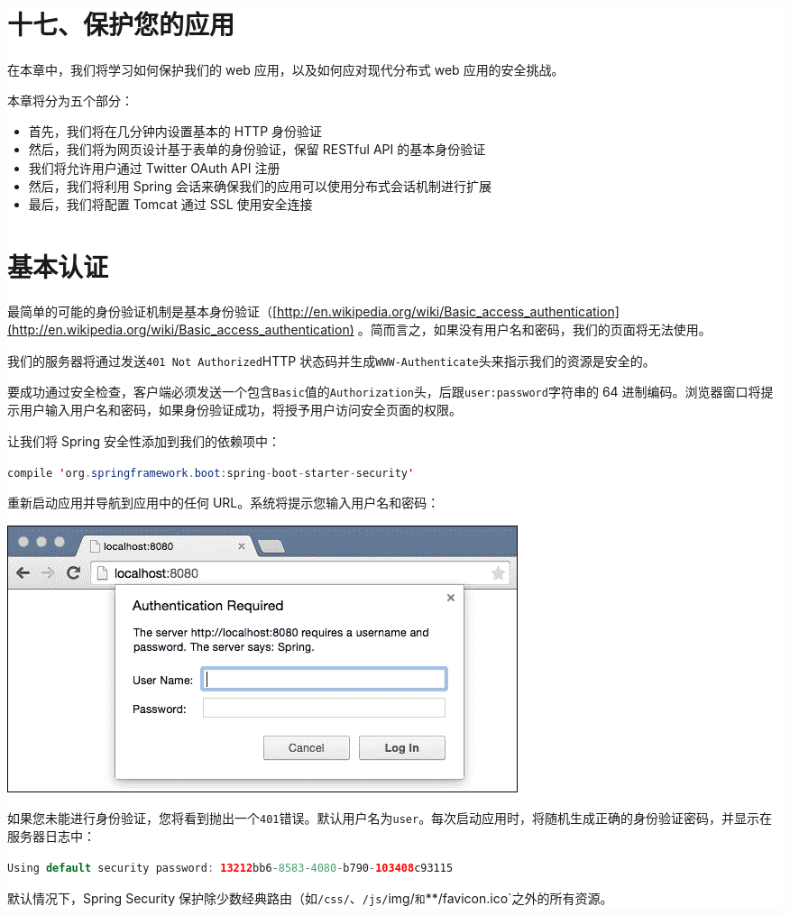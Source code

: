 # 十七、保护您的应用

在本章中，我们将学习如何保护我们的 web 应用，以及如何应对现代分布式 web 应用的安全挑战。

本章将分为五个部分：

*   首先，我们将在几分钟内设置基本的 HTTP 身份验证
*   然后，我们将为网页设计基于表单的身份验证，保留 RESTful API 的基本身份验证
*   我们将允许用户通过 Twitter OAuth API 注册
*   然后，我们将利用 Spring 会话来确保我们的应用可以使用分布式会话机制进行扩展
*   最后，我们将配置 Tomcat 通过 SSL 使用安全连接

# 基本认证

最简单的可能的身份验证机制是基本身份验证（[http://en.wikipedia.org/wiki/Basic_access_authentication](http://en.wikipedia.org/wiki/Basic_access_authentication) 。简而言之，如果没有用户名和密码，我们的页面将无法使用。

我们的服务器将通过发送`401 Not Authorized`HTTP 状态码并生成`WWW-Authenticate`头来指示我们的资源是安全的。

要成功通过安全检查，客户端必须发送一个包含`Basic`值的`Authorization`头，后跟`user:password`字符串的 64 进制编码。浏览器窗口将提示用户输入用户名和密码，如果身份验证成功，将授予用户访问安全页面的权限。

让我们将 Spring 安全性添加到我们的依赖项中：

```java
compile 'org.springframework.boot:spring-boot-starter-security'
```

重新启动应用并导航到应用中的任何 URL。系统将提示您输入用户名和密码：

![Basic authentication](img/image00970.jpeg)

如果您未能进行身份验证，您将看到抛出一个`401`错误。默认用户名为`user`。每次启动应用时，将随机生成正确的身份验证密码，并显示在服务器日志中：

```java
Using default security password: 13212bb6-8583-4080-b790-103408c93115

```

默认情况下，Spring Security 保护除少数经典路由（如`/css/`、`/js/`img/`和`**/favicon.ico`之外的所有资源。
